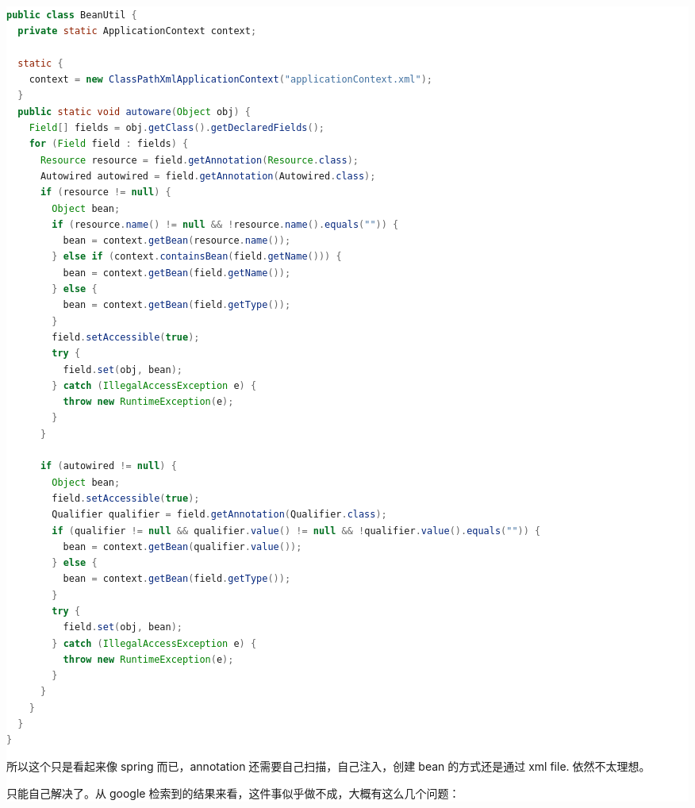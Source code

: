 ```java
public class BeanUtil {
  private static ApplicationContext context;

  static {
    context = new ClassPathXmlApplicationContext("applicationContext.xml");
  }
  public static void autoware(Object obj) {
    Field[] fields = obj.getClass().getDeclaredFields();
    for (Field field : fields) {
      Resource resource = field.getAnnotation(Resource.class);
      Autowired autowired = field.getAnnotation(Autowired.class);
      if (resource != null) {
        Object bean;
        if (resource.name() != null && !resource.name().equals("")) {
          bean = context.getBean(resource.name());
        } else if (context.containsBean(field.getName())) {
          bean = context.getBean(field.getName());
        } else {
          bean = context.getBean(field.getType());
        }
        field.setAccessible(true);
        try {
          field.set(obj, bean);
        } catch (IllegalAccessException e) {
          throw new RuntimeException(e);
        }
      }

      if (autowired != null) {
        Object bean;
        field.setAccessible(true);
        Qualifier qualifier = field.getAnnotation(Qualifier.class);
        if (qualifier != null && qualifier.value() != null && !qualifier.value().equals("")) {
          bean = context.getBean(qualifier.value());
        } else {
          bean = context.getBean(field.getType());
        }
        try {
          field.set(obj, bean);
        } catch (IllegalAccessException e) {
          throw new RuntimeException(e);
        }
      }
    }
  }
}
```

所以这个只是看起来像 spring 而已，annotation 还需要自己扫描，自己注入，创建 bean 的方式还是通过 xml file. 依然不太理想。

只能自己解决了。从 google 检索到的结果来看，这件事似乎做不成，大概有这么几个问题：
